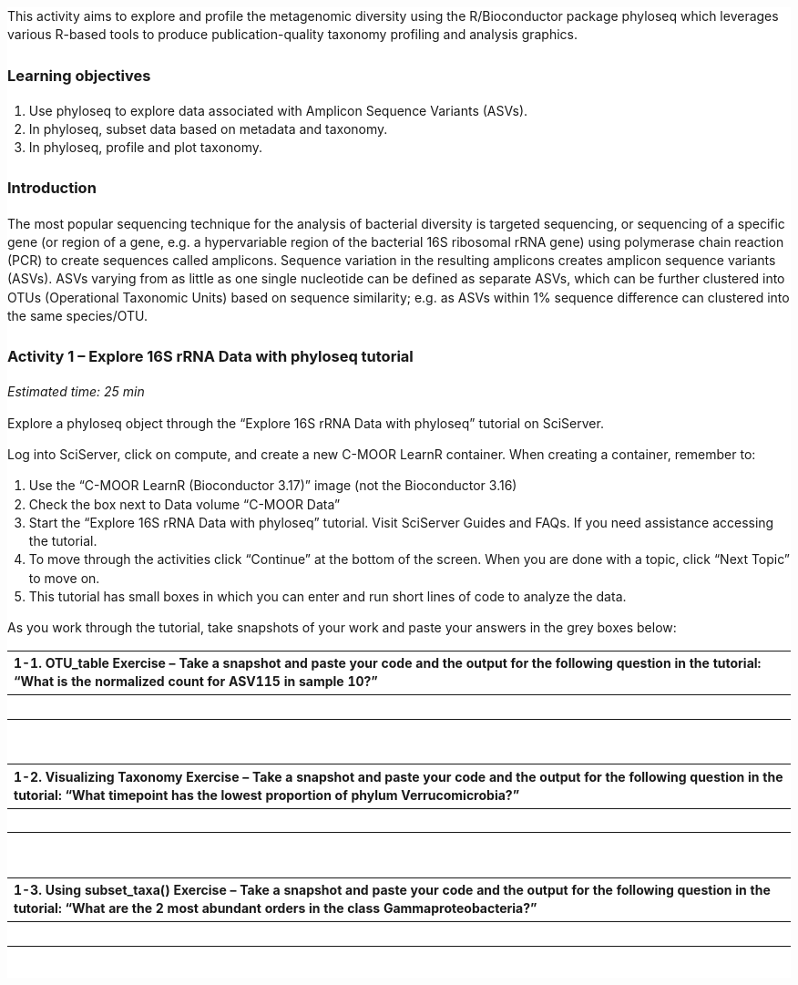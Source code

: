 This activity aims to explore and profile the metagenomic diversity using the R/Bioconductor package phyloseq which leverages various R-based tools to produce publication-quality taxonomy profiling and analysis  graphics.

### Learning objectives

1. Use phyloseq to explore data associated with Amplicon Sequence Variants (ASVs).
1. In phyloseq, subset data based on metadata and taxonomy.
1. In phyloseq, profile and plot taxonomy.

### Introduction

The most popular sequencing technique for the analysis of bacterial diversity is targeted sequencing, or sequencing of a specific gene (or region of a gene, e.g. a hypervariable region of the bacterial 16S ribosomal rRNA gene) using polymerase chain reaction (PCR) to create sequences called amplicons. Sequence variation in the resulting amplicons creates amplicon sequence variants (ASVs). ASVs varying from as little as one single nucleotide can be defined as separate ASVs, which can be further clustered into OTUs (Operational Taxonomic Units) based on sequence similarity; e.g. as ASVs within 1% sequence difference can clustered into the same species/OTU. 

### Activity 1 – Explore 16S rRNA Data with phyloseq tutorial

*Estimated time: 25 min*

Explore a phyloseq object through the “Explore 16S rRNA Data with phyloseq” tutorial on SciServer.

Log into SciServer, click on compute, and create a new C-MOOR LearnR container. When creating a container, remember to:

1. Use the “C-MOOR LearnR (Bioconductor 3.17)” image (not the Bioconductor 3.16)
1. Check the box next to Data volume “C-MOOR Data”
1. Start the “Explore 16S rRNA Data with phyloseq” tutorial. Visit SciServer Guides and FAQs. If you need assistance accessing the tutorial.
1. To move through the activities click “Continue” at the bottom of the screen. When you are done with a topic, click “Next Topic” to move on.
1. This tutorial has small boxes in which you can enter and run short lines of code to analyze the data.

As you work through the tutorial, take snapshots of your work and paste your answers in the grey boxes below:


|1-1. OTU_table Exercise – Take a snapshot and paste your code and the output for the following question in the tutorial: “What is the normalized count for ASV115 in sample 10?”|
|:--|
| <br> |
<br>

|1-2. Visualizing Taxonomy Exercise – Take a snapshot and paste your code and the output for the following question in the tutorial: “What timepoint has the lowest proportion of phylum Verrucomicrobia?”|
|:--|
| <br> |
<br>

|1-3. Using subset_taxa() Exercise – Take a snapshot and paste your code and the output for the following question in the tutorial: “What are the 2 most abundant orders in the class Gammaproteobacteria?”|
|:--|
| <br> |
<br>
